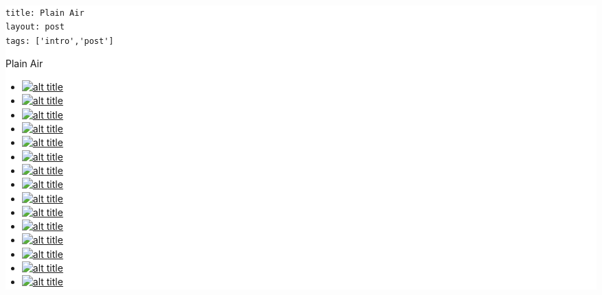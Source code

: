 ```
title: Plain Air
layout: post
tags: ['intro','post']
```

Plain Air

<div class="row">
    <div class="span16">
        <ul class="media-grid">
              	  	<li class="span3">
                        <a class="thumbnail" rel="lightbox[group]" href="https://pp.vk.me/c418929/v418929109/9966/-2sZ5S8ppOc.jpg" height="200"><img class="group1" src="https://pp.vk.me/c418929/v418929109/9966/-2sZ5S8ppOc.jpg" title="Image Title" alt="alt title" width="300" height="200"/></a>
                    </li> 
                    <li class="span3">
                        <a class="thumbnail" rel="lightbox[group]" href="https://pp.vk.me/c418929/v418929109/9998/ZLXa_fx4EnM.jpg" height="200"><img class="group1" src="https://pp.vk.me/c418929/v418929109/9998/ZLXa_fx4EnM.jpg" title="Image Title" alt="alt title" width="300" height="200"/></a>
                    </li> 
                    <li class="span3">
                        <a class="thumbnail" rel="lightbox[group]" href="https://pp.vk.me/c418929/v418929109/998e/FL4Nhbe9VNY.jpg" height="200"><img class="group1" src="https://pp.vk.me/c418929/v418929109/998e/FL4Nhbe9VNY.jpg" title="Image Title" alt="alt title" width="300" height="200"/></a>
                    </li> 
                    <li class="span3">
                        <a class="thumbnail" rel="lightbox[group]" href="https://pp.vk.me/c418929/v418929109/995c/peAc4_0PV6Q.jpg" height="200"><img class="group1" src="https://pp.vk.me/c418929/v418929109/995c/peAc4_0PV6Q.jpg" title="Image Title" alt="alt title" width="300" height="200"/></a>
                    </li> 
                    <li class="span3">
                        <a class="thumbnail" rel="lightbox[group]" href="https://pp.vk.me/c418929/v418929109/9ace/NDY00MhQy4M.jpg" height="200"><img class="group1" src="https://pp.vk.me/c418929/v418929109/9ace/NDY00MhQy4M.jpg" title="Image Title" alt="alt title" width="300" height="200"/></a>
                    </li> 
                    <li class="span3">
                        <a class="thumbnail" rel="lightbox[group]" href="https://pp.vk.me/c418929/v418929109/9bee/hyGdvK2DaDg.jpg" height="200"><img class="group1" src="https://pp.vk.me/c418929/v418929109/9bee/hyGdvK2DaDg.jpg" title="Image Title" alt="alt title" width="300" height="200"/></a>
                    </li> 
                    <li class="span3">
                        <a class="thumbnail" rel="lightbox[group]" href="https://pp.vk.me/c418929/v418929109/9bf8/9vwQ7xA68mw.jpg" height="200"><img class="group1" src="https://pp.vk.me/c418929/v418929109/9bf8/9vwQ7xA68mw.jpg" title="Image Title" alt="alt title" width="300" height="200"/></a>
                    </li> 
                    <li class="span3">
                        <a class="thumbnail" rel="lightbox[group]" href="https://pp.vk.me/c313428/v313428109/4276/fmpSfw1d5lM.jpg" height="200"><img class="group1" src="https://pp.vk.me/c313428/v313428109/4276/fmpSfw1d5lM.jpg" title="Image Title" alt="alt title" width="300" height="200"/></a>
                    </li> 
                    <li class="span3">
                        <a class="thumbnail" rel="lightbox[group]" href="https://pp.vk.me/c418929/v418929109/9ba8/x-nMwEQNZys.jpg" height="200"><img class="group1" src="https://pp.vk.me/c418929/v418929109/9ba8/x-nMwEQNZys.jpg" title="Image Title" alt="alt title" width="300" height="200"/></a>
                    </li> 
                    <li class="span3">
                        <a class="thumbnail" rel="lightbox[group]" href="https://pp.vk.me/c313428/v313428109/4280/cparXyN1tDk.jpg" height="200"><img class="group1" src="https://pp.vk.me/c313428/v313428109/4280/cparXyN1tDk.jpg" title="Image Title" alt="alt title" width="300" height="200"/></a>
                    </li> 
                    <li class="span3">
                        <a class="thumbnail" rel="lightbox[group]" href="https://pp.vk.me/c313428/v313428109/42b2/DhkeSxoK9bU.jpg" height="200"><img class="group1" src="https://pp.vk.me/c313428/v313428109/42b2/DhkeSxoK9bU.jpg" title="Image Title" alt="alt title" width="300" height="200"/></a>
                    </li> 
                    <li class="span3">
                        <a class="thumbnail" rel="lightbox[group]" href="https://pp.vk.me/c418929/v418929109/9952/pi-LHfu8huk.jpg" height="200"><img class="group1" src="https://pp.vk.me/c418929/v418929109/9952/pi-LHfu8huk.jpg" title="Image Title" alt="alt title" width="300" height="200"/></a>
                    </li> 
                    <li class="span3">
                        <a class="thumbnail" rel="lightbox[group]" href="https://pp.vk.me/c418929/v418929109/997a/Wg0Vdl5CBWA.jpg" height="200"><img class="group1" src="https://pp.vk.me/c418929/v418929109/997a/Wg0Vdl5CBWA.jpg" title="Image Title" alt="alt title" width="300" height="200"/></a>
                    </li> 
                    <li class="span3">
                        <a class="thumbnail" rel="lightbox[group]" href="https://pp.vk.me/c418929/v418929109/9b8a/-BhsSj9dHog.jpg" height="200"><img class="group1" src="https://pp.vk.me/c418929/v418929109/9b8a/-BhsSj9dHog.jpg" title="Image Title" alt="alt title" width="300" height="200"/></a>
                    </li> 
                    <li class="span3">
                        <a class="thumbnail" rel="lightbox[group]" href="https://pp.vk.me/c418929/v418929109/9b94/B3XttYyToNY.jpg" height="200"><img class="group1" src="https://pp.vk.me/c418929/v418929109/9b94/B3XttYyToNY.jpg" title="Image Title" alt="alt title" width="300" height="200"/></a>
                    </li> 